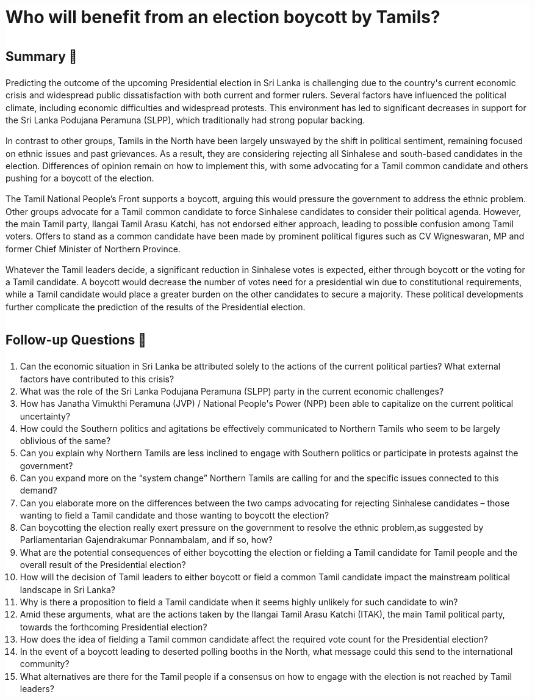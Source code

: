 # Who will benefit from an election boycott by Tamils?

## Summary 🤖

Predicting the outcome of the upcoming Presidential election in Sri Lanka is challenging due to the country's current economic crisis and widespread public dissatisfaction with both current and former rulers. Several factors have influenced the political climate, including economic difficulties and widespread protests. This environment has led to significant decreases in support for the Sri Lanka Podujana Peramuna (SLPP), which traditionally had strong popular backing.

In contrast to other groups, Tamils in the North have been largely unswayed by the shift in political sentiment, remaining focused on ethnic issues and past grievances. As a result, they are considering rejecting all Sinhalese and south-based candidates in the election. Differences of opinion remain on how to implement this, with some advocating for a Tamil common candidate and others pushing for a boycott of the election.

The Tamil National People’s Front supports a boycott, arguing this would pressure the government to address the ethnic problem. Other groups advocate for a Tamil common candidate to force Sinhalese candidates to consider their political agenda. However, the main Tamil party, Ilangai Tamil Arasu Katchi, has not endorsed either approach, leading to possible confusion among Tamil voters. Offers to stand as a common candidate have been made by prominent political figures such as CV Wigneswaran, MP and former Chief Minister of Northern Province.

Whatever the Tamil leaders decide, a significant reduction in Sinhalese votes is expected, either through boycott or the voting for a Tamil candidate. A boycott would decrease the number of votes need for a presidential win due to constitutional requirements, while a Tamil candidate would place a greater burden on the other candidates to secure a majority. These political developments further complicate the prediction of the results of the Presidential election.


## Follow-up Questions 🤖

1. Can the economic situation in Sri Lanka be attributed solely to the actions of the current political parties? What external factors have contributed to this crisis?
2. What was the role of the Sri Lanka Podujana Peramuna (SLPP) party in the current economic challenges?
3. How has Janatha Vimukthi Peramuna (JVP) / National People's Power (NPP) been able to capitalize on the current political uncertainty?
4. How could the Southern politics and agitations be effectively communicated to Northern Tamils who seem to be largely oblivious of the same?
5. Can you explain why Northern Tamils are less inclined to engage with Southern politics or participate in protests against the government? 
6. Can you expand more on the “system change” Northern Tamils are calling for and the specific issues connected to this demand?
7. Can you elaborate more on the differences between the two camps advocating for rejecting Sinhalese candidates – those wanting to field a Tamil candidate and those wanting to boycott the election?
8. Can boycotting the election really exert pressure on the government to resolve the ethnic problem,as suggested by Parliamentarian Gajendrakumar Ponnambalam, and if so, how?
9. What are the potential consequences of either boycotting the election or fielding a Tamil candidate for Tamil people and the overall result of the Presidential election?
10. How will the decision of Tamil leaders to either boycott or field a common Tamil candidate impact the mainstream political landscape in Sri Lanka?
11. Why is there a proposition to field a Tamil candidate when it seems highly unlikely for such candidate to win?
12. Amid these arguments, what are the actions taken by the Ilangai Tamil Arasu Katchi (ITAK), the main Tamil political party, towards the forthcoming Presidential election?
13. How does the idea of fielding a Tamil common candidate affect the required vote count for the Presidential election? 
14. In the event of a boycott leading to deserted polling booths in the North, what message could this send to the international community?
15. What alternatives are there for the Tamil people if a consensus on how to engage with the election is not reached by Tamil leaders?
